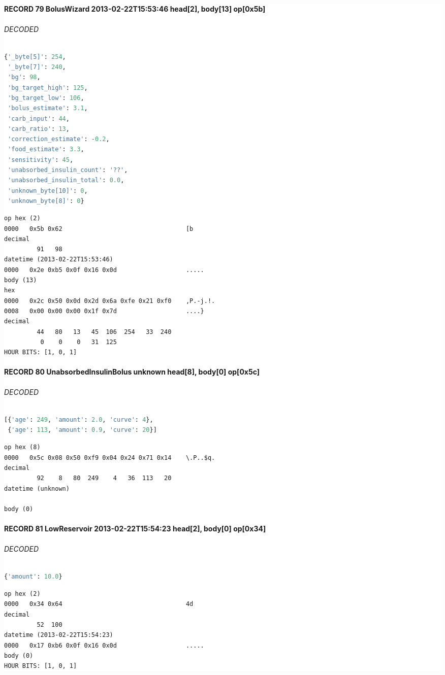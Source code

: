 #### RECORD 79 BolusWizard 2013-02-22T15:53:46 head[2], body[13] op[0x5b]
###### DECODED
```python
{'_byte[5]': 254,
 '_byte[7]': 240,
 'bg': 98,
 'bg_target_high': 125,
 'bg_target_low': 106,
 'bolus_estimate': 3.1,
 'carb_input': 44,
 'carb_ratio': 13,
 'correction_estimate': -0.2,
 'food_estimate': 3.3,
 'sensitivity': 45,
 'unabsorbed_insulin_count': '??',
 'unabsorbed_insulin_total': 0.0,
 'unknown_byte[10]': 0,
 'unknown_byte[8]': 0}
```
    op hex (2)
    0000   0x5b 0x62                                  [b
    decimal
             91   98
    datetime (2013-02-22T15:53:46)
    0000   0x2e 0xb5 0x0f 0x16 0x0d                   .....
    body (13)
    hex
    0000   0x2c 0x50 0x0d 0x2d 0x6a 0xfe 0x21 0xf0    ,P.-j.!.
    0008   0x00 0x00 0x00 0x1f 0x7d                   ....}
    decimal
             44   80   13   45  106  254   33  240
              0    0    0   31  125
    HOUR BITS: [1, 0, 1]
#### RECORD 80 UnabsorbedInsulinBolus unknown head[8], body[0] op[0x5c]
###### DECODED
```python
[{'age': 249, 'amount': 2.0, 'curve': 4},
 {'age': 113, 'amount': 0.9, 'curve': 20}]
```
    op hex (8)
    0000   0x5c 0x08 0x50 0xf9 0x04 0x24 0x71 0x14    \.P..$q.
    decimal
             92    8   80  249    4   36  113   20
    datetime (unknown)

    body (0)

#### RECORD 81 LowReservoir 2013-02-22T15:54:23 head[2], body[0] op[0x34]
###### DECODED
```python
{'amount': 10.0}
```
    op hex (2)
    0000   0x34 0x64                                  4d
    decimal
             52  100
    datetime (2013-02-22T15:54:23)
    0000   0x17 0xb6 0x0f 0x16 0x0d                   .....
    body (0)
    HOUR BITS: [1, 0, 1]